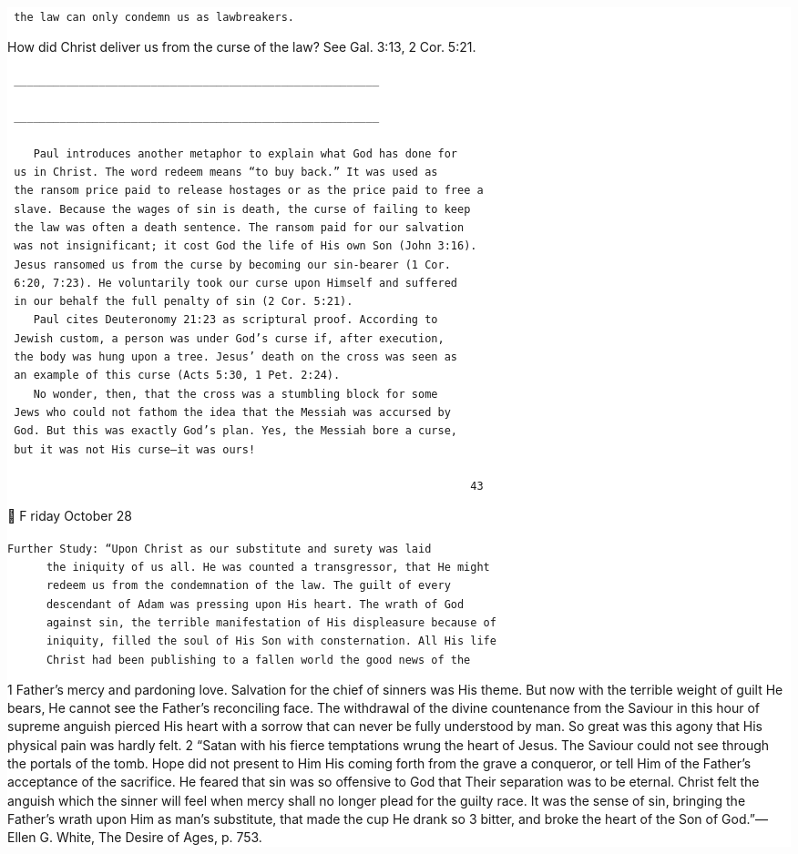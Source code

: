      the law can only condemn us as lawbreakers.

How did Christ deliver us from the curse of the law? See Gal. 3:13,
     2 Cor. 5:21.

     ________________________________________________________

     ________________________________________________________

        Paul introduces another metaphor to explain what God has done for
     us in Christ. The word redeem means “to buy back.” It was used as
     the ransom price paid to release hostages or as the price paid to free a
     slave. Because the wages of sin is death, the curse of failing to keep
     the law was often a death sentence. The ransom paid for our salvation
     was not insignificant; it cost God the life of His own Son (John 3:16).
     Jesus ransomed us from the curse by becoming our sin-bearer (1 Cor.
     6:20, 7:23). He voluntarily took our curse upon Himself and suffered
     in our behalf the full penalty of sin (2 Cor. 5:21).
        Paul cites Deuteronomy 21:23 as scriptural proof. According to
     Jewish custom, a person was under God’s curse if, after execution,
     the body was hung upon a tree. Jesus’ death on the cross was seen as
     an example of this curse (Acts 5:30, 1 Pet. 2:24).
        No wonder, then, that the cross was a stumbling block for some
     Jews who could not fathom the idea that the Messiah was accursed by
     God. But this was exactly God’s plan. Yes, the Messiah bore a curse,
     but it was not His curse—it was ours!

                                                                           43
                        F riday October 28

    Further Study: “Upon Christ as our substitute and surety was laid
          the iniquity of us all. He was counted a transgressor, that He might
          redeem us from the condemnation of the law. The guilt of every
          descendant of Adam was pressing upon His heart. The wrath of God
          against sin, the terrible manifestation of His displeasure because of
          iniquity, filled the soul of His Son with consternation. All His life
          Christ had been publishing to a fallen world the good news of the
1
          Father’s mercy and pardoning love. Salvation for the chief of sinners
          was His theme. But now with the terrible weight of guilt He bears, He
          cannot see the Father’s reconciling face. The withdrawal of the divine
          countenance from the Saviour in this hour of supreme anguish pierced
          His heart with a sorrow that can never be fully understood by man. So
          great was this agony that His physical pain was hardly felt.
2
            “Satan with his fierce temptations wrung the heart of Jesus. The
          Saviour could not see through the portals of the tomb. Hope did not
          present to Him His coming forth from the grave a conqueror, or tell
          Him of the Father’s acceptance of the sacrifice. He feared that sin was
          so offensive to God that Their separation was to be eternal. Christ felt
          the anguish which the sinner will feel when mercy shall no longer
          plead for the guilty race. It was the sense of sin, bringing the Father’s
          wrath upon Him as man’s substitute, that made the cup He drank so
3
          bitter, and broke the heart of the Son of God.”—Ellen G. White, The
          Desire of Ages, p. 753.
